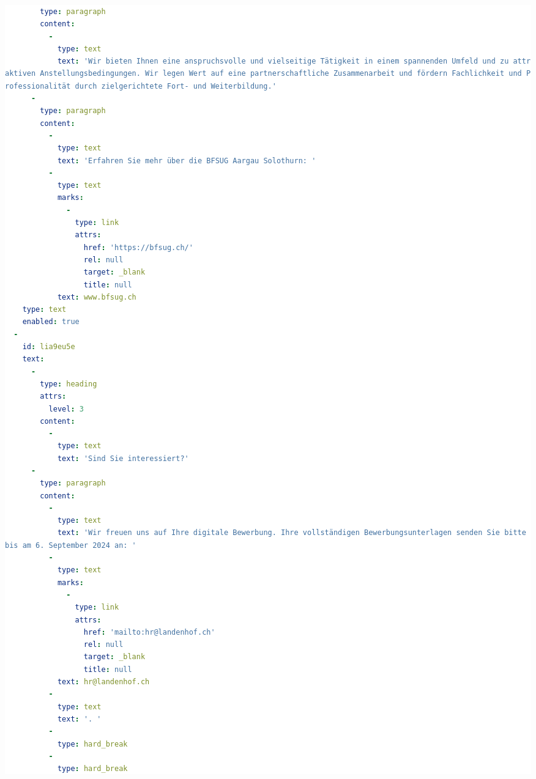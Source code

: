 ```yaml
        type: paragraph
        content:
          -
            type: text
            text: 'Wir bieten Ihnen eine anspruchsvolle und vielseitige Tätigkeit in einem spannenden Umfeld und zu attraktiven Anstellungsbedingungen. Wir legen Wert auf eine partnerschaftliche Zusammenarbeit und fördern Fachlichkeit und Professionalität durch zielgerichtete Fort- und Weiterbildung.'
      -
        type: paragraph
        content:
          -
            type: text
            text: 'Erfahren Sie mehr über die BFSUG Aargau Solothurn: '
          -
            type: text
            marks:
              -
                type: link
                attrs:
                  href: 'https://bfsug.ch/'
                  rel: null
                  target: _blank
                  title: null
            text: www.bfsug.ch
    type: text
    enabled: true
  -
    id: lia9eu5e
    text:
      -
        type: heading
        attrs:
          level: 3
        content:
          -
            type: text
            text: 'Sind Sie interessiert?'
      -
        type: paragraph
        content:
          -
            type: text
            text: 'Wir freuen uns auf Ihre digitale Bewerbung. Ihre vollständigen Bewerbungsunterlagen senden Sie bitte bis am 6. September 2024 an: '
          -
            type: text
            marks:
              -
                type: link
                attrs:
                  href: 'mailto:hr@landenhof.ch'
                  rel: null
                  target: _blank
                  title: null
            text: hr@landenhof.ch
          -
            type: text
            text: '. '
          -
            type: hard_break
          -
            type: hard_break
```